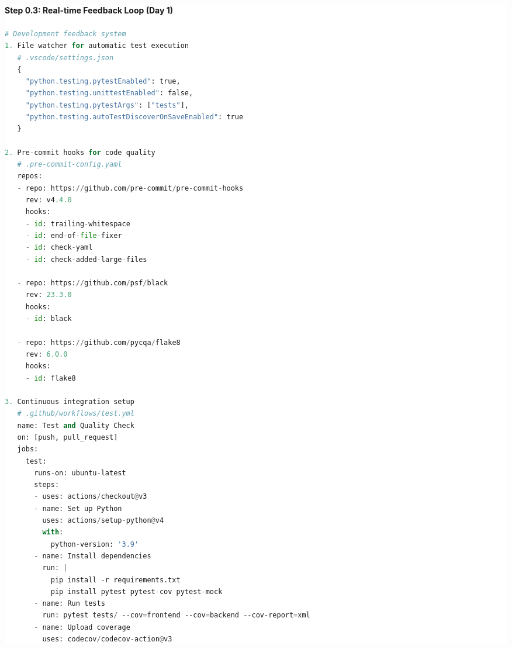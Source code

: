 #### Step 0.3: Real-time Feedback Loop (Day 1)
```python
# Development feedback system
1. File watcher for automatic test execution
   # .vscode/settings.json
   {
     "python.testing.pytestEnabled": true,
     "python.testing.unittestEnabled": false,
     "python.testing.pytestArgs": ["tests"],
     "python.testing.autoTestDiscoverOnSaveEnabled": true
   }

2. Pre-commit hooks for code quality
   # .pre-commit-config.yaml
   repos:
   - repo: https://github.com/pre-commit/pre-commit-hooks
     rev: v4.4.0
     hooks:
     - id: trailing-whitespace
     - id: end-of-file-fixer
     - id: check-yaml
     - id: check-added-large-files
   
   - repo: https://github.com/psf/black
     rev: 23.3.0
     hooks:
     - id: black
   
   - repo: https://github.com/pycqa/flake8
     rev: 6.0.0
     hooks:
     - id: flake8

3. Continuous integration setup
   # .github/workflows/test.yml
   name: Test and Quality Check
   on: [push, pull_request]
   jobs:
     test:
       runs-on: ubuntu-latest
       steps:
       - uses: actions/checkout@v3
       - name: Set up Python
         uses: actions/setup-python@v4
         with:
           python-version: '3.9'
       - name: Install dependencies
         run: |
           pip install -r requirements.txt
           pip install pytest pytest-cov pytest-mock
       - name: Run tests
         run: pytest tests/ --cov=frontend --cov=backend --cov-report=xml
       - name: Upload coverage
         uses: codecov/codecov-action@v3
```
